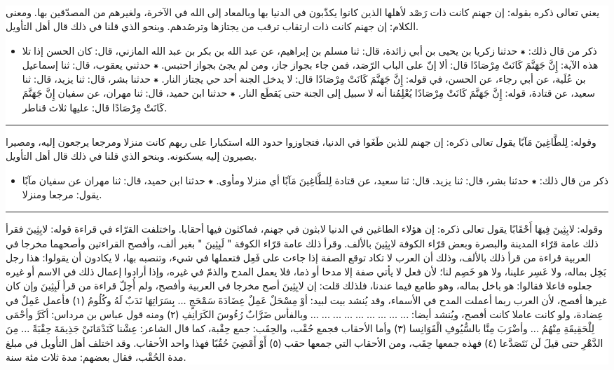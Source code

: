 يعني تعالى ذكره بقوله: إن جهنم كانت ذات رَصْد لأهلها الذين كانوا يكذّبون في الدنيا بها وبالمعاد إلى الله في الآخرة، ولغيرهم من المصدّقين بها. ومعنى الكلام: إن جهنم كانت ذات ارتقاب ترقب من يجتازها وترصُدهم.
وبنحو الذي قلنا في ذلك قال أهل التأويل.
* ذكر من قال ذلك:
⁕ حدثنا زكريا بن يحيى بن أبي زائدة، قال: ثنا مسلم بن إبراهيم، عن عبد الله بن بكر بن عبد الله المازني، قال: كان الحسن إذا تلا هذه الآية:
إِنَّ جَهَنَّمَ كَانَتْ مِرْصَادًا
قال: ألا إنّ على الباب الرّصَد، فمن جاء بجواز جاز، ومن لم يجئ بجواز احتبس.
⁕ حدثني يعقوب، قال: ثنا إسماعيل بن عُلَية، عن أبي رجاء، عن الحسن، في قوله:
إِنَّ جَهَنَّمَ كَانَتْ مِرْصَادًا
قال: لا يدخل الجنة أحد حي يجتاز النار.
⁕ حدثنا بشر، قال: ثنا يزيد، قال: ثنا سعيد، عن قتادة، قوله:
إِنَّ جَهَنَّمَ كَانَتْ مِرْصَادًا
يُعْلِمُنا أنه لا سبيل إلى الجنة حتى يَقطَع النار.
⁕ حدثنا ابن حميد، قال: ثنا مهران، عن سفيان
إِنَّ جَهَنَّمَ كَانَتْ مِرْصَادًا
قال: عليها ثلاث قناطر.
* * *
وقوله:
لِلطَّاغِينَ مَآبًا
يقول تعالى ذكره: إن جهنم للذين طَغَوا في الدنيا، فتجاوزوا حدود الله استكبارا على ربهم كانت منزلا ومرجعا يرجعون إليه، ومصيرا يصيرون إليه يسكنونه.
وبنحو الذي قلنا في ذلك قال أهل التأويل.
* ذكر من قال ذلك:
⁕ حدثنا بشر، قال: ثنا يزيد. قال: ثنا سعيد، عن قتادة
لِلطَّاغِينَ مَآبًا
أي منزلا ومأوى.
⁕ حدثنا ابن حميد، قال: ثنا مهران عن سفيان
مآبًا
يقول: مرجعا ومنزلا.
* * *
وقوله:
لابِثِينَ فِيهَا أَحْقَابًا
يقول تعالى ذكره: إن هؤلاء الطاغين في الدنيا لابثون في جهنم، فماكثون فيها أحقابا.
واختلفت القرّاء في قراءة قوله:
لابِثِينَ
فقرأ ذلك عامة قرّاء المدينة والبصرة وبعض قرّاء الكوفة
لابِثِينَ
بالألف. وقرأ ذلك عامة قرّاء الكوفة " لَبِثِينَ " بغير ألف، وأفصح القراءتين وأصحهما مخرجا في العربية قراءة من قرأ ذلك بالألف، وذلك أن العرب لا تكاد توقع الصفة إذا جاءت على فَعِل فتعملها في شيء، وتنصبه بها، لا يكادون أن يقولوا: هذا رجل بَخِل بماله، ولا عَسِر علينا، ولا هو خَصِم لنا؛ لأن فعل لا يأتي صفة إلا مدحا أو ذما، فلا يعمل المدح والذمّ في غيره، وإذا أرادوا إعمال ذلك في الاسم أو غيره جعلوه فاعلا فقالوا: هو باخل بماله، وهو طامع فيما عندنا، فلذلك قلت: إن
لابِثِينَ
أصح مخرجا في العربية وأفصح، ولم أُحِلّ قراءة من قرأ
لَبِثِينَ
وإن كان غيرها أفصح، لأن العرب ربما أعملت المدح في الأسماء، وقد يُنشد بيت لبيد:
أوْ مِسْحَلٌ عَمِلٌ عِضَادَةَ سَمْحَجٍ ... بِسَرَاتِهَا نَدَبٌ لَهُ وكُلُومُ
(١)
فأعمل عَمِلٌ في عِضادة، ولو كانت عاملا كانت أفصح، ويُنشد أيضا:
... ... ... ... ... ... ... ... ... وبالفأس ضَرَّابٌ رُءُوسَ الكَرَانِفِ
(٢)
ومنه قول عباس بن مرداس:
أكَرَّ وأحْمَى لِلْحَقِيقَةِ مِنْهُمُ ... وأضْرَبَ مِنَّا بالسُّيُوفِ الْقَوَانِسا
(٣)
وأما الأحقاب فجمع حُقْب، والحِقَب: جمع حِقْبة، كما قال الشاعر:
عِشْنا كَنَدْمَانَيْ جَذِيمَةَ حِقْبَةً ... مِنَ الدَّهْرِ حتى قيلَ لَن نَتَصَدَّعا
(٤)
فهذه جمعها حِقَب، ومن الأحقاب التي جمعها حقب
(٥)
أَوْ أَمْضِيَ حُقُبًا
فهذا واحد الأحقاب.
وقد اختلف أهل التأويل في مبلغ مدة الحُقْب، فقال بعضهم: مدة ثلاث مئة سنة.